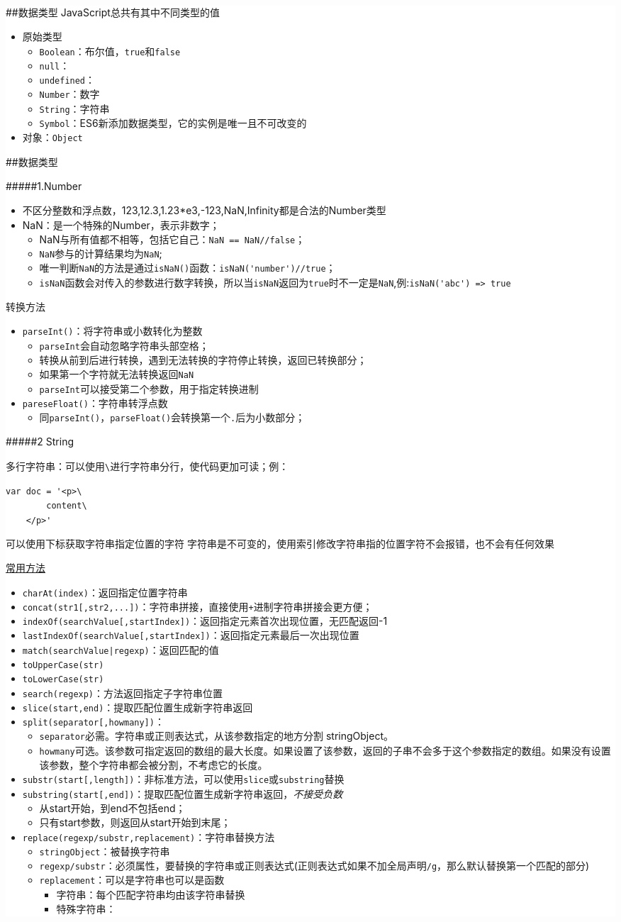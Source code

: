 
##数据类型
JavaScript总共有其中不同类型的值

+ 原始类型
    * `Boolean`：布尔值，`true`和`false`
    * `null`：
    * `undefined`：
    * `Number`：数字
    * `String`：字符串
    * `Symbol`：ES6新添加数据类型，它的实例是唯一且不可改变的
+ 对象：`Object`


##数据类型

#####1.Number
+ 不区分整数和浮点数，123,12.3,1.23*e3,-123,NaN,Infinity都是合法的Number类型
+ NaN：是一个特殊的Number，表示非数字；
    - NaN与所有值都不相等，包括它自己：`NaN == NaN//false`；
    - `NaN`参与的计算结果均为`NaN`;
    - 唯一判断`NaN`的方法是通过`isNaN()`函数：`isNaN('number')//true`；
    - `isNaN`函数会对传入的参数进行数字转换，所以当`isNaN`返回为`true`时不一定是`NaN`,例:`isNaN('abc') => true`

转换方法
+ `parseInt()`：将字符串或小数转化为整数
    * `parseInt`会自动忽略字符串头部空格；
    * 转换从前到后进行转换，遇到无法转换的字符停止转换，返回已转换部分；
    * 如果第一个字符就无法转换返回`NaN`
    * `parseInt`可以接受第二个参数，用于指定转换进制
+ `pareseFloat()`：字符串转浮点数
    * 同`parseInt()`，`parseFloat()`会转换第一个`.`后为小数部分；


#####2 String

多行字符串：可以使用`\`进行字符串分行，使代码更加可读；例：

    var doc = '<p>\
            content\
        </p>'

可以使用下标获取字符串指定位置的字符
字符串是不可变的，使用索引修改字符串指的位置字符不会报错，也不会有任何效果

[常用方法](http://www.w3school.com.cn/jsref/jsref_replace.asp)

+ `charAt(index)`：返回指定位置字符串
+ `concat(str1[,str2,...])`：字符串拼接，直接使用`+`进制字符串拼接会更方便；
+ `indexOf(searchValue[,startIndex])`：返回指定元素首次出现位置，无匹配返回-1
+ `lastIndexOf(searchValue[,startIndex])`：返回指定元素最后一次出现位置
+ `match(searchValue|regexp)`：返回匹配的值
+ `toUpperCase(str)`
+ `toLowerCase(str)`
+ `search(regexp)`：方法返回指定子字符串位置
+ `slice(start,end)`：提取匹配位置生成新字符串返回
+ `split(separator[,howmany])`：
    * `separator`必需。字符串或正则表达式，从该参数指定的地方分割 stringObject。
    * `howmany`可选。该参数可指定返回的数组的最大长度。如果设置了该参数，返回的子串不会多于这个参数指定的数组。如果没有设置该参数，整个字符串都会被分割，不考虑它的长度。
+ `substr(start[,length])`：非标准方法，可以使用`slice`或`substring`替换
+ `substring(start[,end])`：提取匹配位置生成新字符串返回，*不接受负数*
    * 从start开始，到end不包括end；
    * 只有start参数，则返回从start开始到末尾；
+ `replace(regexp/substr,replacement)`：字符串替换方法
    * `stringObject`：被替换字符串
    * `regexp/substr`：必须属性，要替换的字符串或正则表达式(正则表达式如果不加全局声明`/g`，那么默认替换第一个匹配的部分)
    * `replacement`：可以是字符串也可以是函数
        - 字符串：每个匹配字符串均由该字符串替换
        - 特殊字符串：
